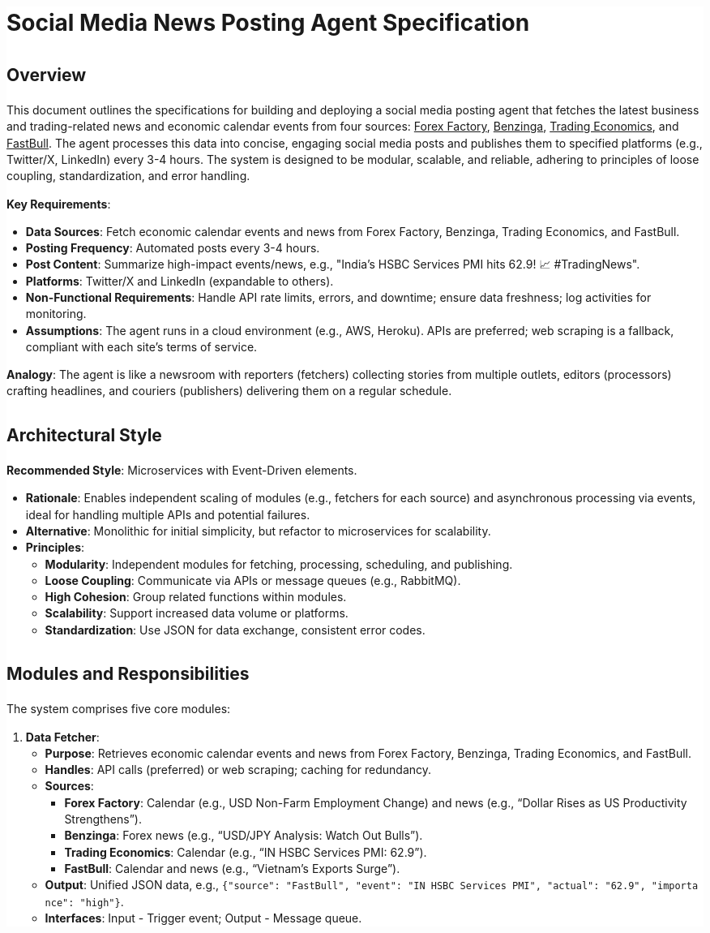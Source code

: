 # Social Media News Posting Agent Specification

## Overview

This document outlines the specifications for building and deploying a social media posting agent that fetches the latest business and trading-related news and economic calendar events from four sources: [Forex Factory](https://www.forexfactory.com), [Benzinga](https://www.benzinga.com), [Trading Economics](https://www.tradingeconomics.com), and [FastBull](https://www.fastbull.com). The agent processes this data into concise, engaging social media posts and publishes them to specified platforms (e.g., Twitter/X, LinkedIn) every 3-4 hours. The system is designed to be modular, scalable, and reliable, adhering to principles of loose coupling, standardization, and error handling.

**Key Requirements**:
- **Data Sources**: Fetch economic calendar events and news from Forex Factory, Benzinga, Trading Economics, and FastBull.
- **Posting Frequency**: Automated posts every 3-4 hours.
- **Post Content**: Summarize high-impact events/news, e.g., "India’s HSBC Services PMI hits 62.9! 📈 #TradingNews".
- **Platforms**: Twitter/X and LinkedIn (expandable to others).
- **Non-Functional Requirements**: Handle API rate limits, errors, and downtime; ensure data freshness; log activities for monitoring.
- **Assumptions**: The agent runs in a cloud environment (e.g., AWS, Heroku). APIs are preferred; web scraping is a fallback, compliant with each site’s terms of service.

**Analogy**: The agent is like a newsroom with reporters (fetchers) collecting stories from multiple outlets, editors (processors) crafting headlines, and couriers (publishers) delivering them on a regular schedule.

## Architectural Style

**Recommended Style**: Microservices with Event-Driven elements.
- **Rationale**: Enables independent scaling of modules (e.g., fetchers for each source) and asynchronous processing via events, ideal for handling multiple APIs and potential failures.
- **Alternative**: Monolithic for initial simplicity, but refactor to microservices for scalability.
- **Principles**:
  - **Modularity**: Independent modules for fetching, processing, scheduling, and publishing.
  - **Loose Coupling**: Communicate via APIs or message queues (e.g., RabbitMQ).
  - **High Cohesion**: Group related functions within modules.
  - **Scalability**: Support increased data volume or platforms.
  - **Standardization**: Use JSON for data exchange, consistent error codes.

## Modules and Responsibilities

The system comprises five core modules:

1. **Data Fetcher**:
   - **Purpose**: Retrieves economic calendar events and news from Forex Factory, Benzinga, Trading Economics, and FastBull.
   - **Handles**: API calls (preferred) or web scraping; caching for redundancy.
   - **Sources**:
     - **Forex Factory**: Calendar (e.g., USD Non-Farm Employment Change) and news (e.g., “Dollar Rises as US Productivity Strengthens”).[](https://www.forexfactory.com/news)[](https://www.forexfactory.com/calendar/)
     - **Benzinga**: Forex news (e.g., “USD/JPY Analysis: Watch Out Bulls”).[](https://www.benzinga.com/topic/forex)
     - **Trading Economics**: Calendar (e.g., “IN HSBC Services PMI: 62.9”).[](https://www.fastbull.com/calendar)
     - **FastBull**: Calendar and news (e.g., “Vietnam’s Exports Surge”).[](https://www.fastbull.com/news)[](https://www.fastbull.com/express-news)
   - **Output**: Unified JSON data, e.g., `{"source": "FastBull", "event": "IN HSBC Services PMI", "actual": "62.9", "importance": "high"}`.
   - **Interfaces**: Input - Trigger event; Output - Message queue.